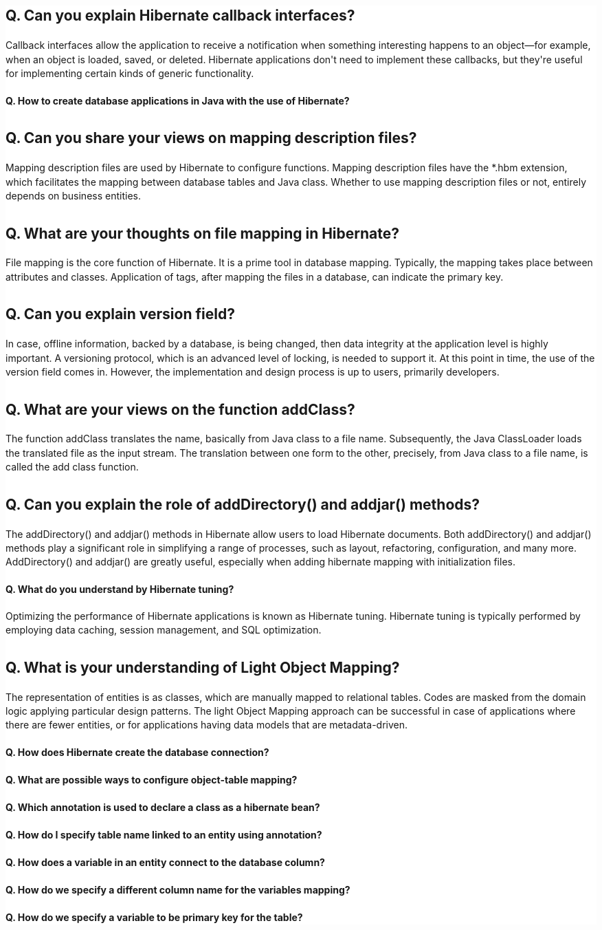 ## Q. Can you explain Hibernate callback interfaces?
Callback interfaces allow the application to receive a notification when something interesting happens to an object—for example, when an object is loaded, saved, or deleted. Hibernate applications don't need to implement these callbacks, but they're useful for implementing certain kinds of generic functionality.
#### Q. How to create database applications in Java with the use of Hibernate?
## Q. Can you share your views on mapping description files?
Mapping description files are used by Hibernate to configure functions. Mapping description files have the *.hbm extension, which facilitates the mapping between database tables and Java class. Whether to use mapping description files or not, entirely depends on business entities.
## Q. What are your thoughts on file mapping in Hibernate?
File mapping is the core function of Hibernate. It is a prime tool in database mapping. Typically, the mapping takes place between attributes and classes. Application of tags, after mapping the files in a database, can indicate the primary key.
## Q. Can you explain version field?
In case, offline information, backed by a database, is being changed, then data integrity at the application level is highly important. A versioning protocol, which is an advanced level of locking, is needed to support it. At this point in time, the use of the version field comes in. However, the implementation and design process is up to users, primarily developers.
## Q. What are your views on the function addClass?
The function addClass translates the name, basically from Java class to a file name. Subsequently, the Java ClassLoader loads the translated file as the input stream. The translation between one form to the other, precisely, from Java class to a file name, is called the add class function.
## Q. Can you explain the role of addDirectory() and addjar() methods?
The addDirectory() and addjar() methods in Hibernate allow users to load Hibernate documents. Both addDirectory() and addjar() methods play a significant role in simplifying a range of processes, such as layout, refactoring, configuration, and many more. AddDirectory() and addjar()  are greatly useful, especially when adding hibernate mapping with initialization files.
#### Q. What do you understand by Hibernate tuning?
Optimizing the performance of Hibernate applications is known as Hibernate tuning. Hibernate tuning is typically performed by employing data caching, session management, and SQL optimization.
## Q. What is your understanding of Light Object Mapping?
The representation of entities is as classes, which are manually mapped to relational tables. Codes are masked from the domain logic applying particular design patterns. The light Object Mapping approach can be successful in case of applications where there are fewer entities, or for applications having data models that are metadata-driven.
#### Q. How does Hibernate create the database connection?
#### Q. What are possible ways to configure object-table mapping?
#### Q. Which annotation is used to declare a class as a hibernate bean?
#### Q. How do I specify table name linked to an entity using annotation?
#### Q. How does a variable in an entity connect to the database column?
#### Q. How do we specify a different column name for the variables mapping?
#### Q. How do we specify a variable to be primary key for the table?